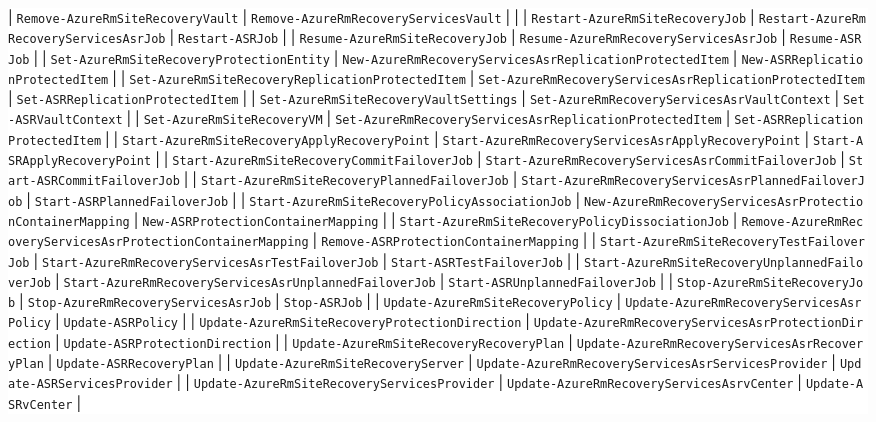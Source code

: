| `Remove-AzureRmSiteRecoveryVault`                        | `Remove-AzureRmRecoveryServicesVault`                            |                                          |
| `Restart-AzureRmSiteRecoveryJob`                         | `Restart-AzureRmRecoveryServicesAsrJob`                          | `Restart-ASRJob`                         |
| `Resume-AzureRmSiteRecoveryJob`                          | `Resume-AzureRmRecoveryServicesAsrJob`                           | `Resume-ASRJob`                          |
| `Set-AzureRmSiteRecoveryProtectionEntity`                | `New-AzureRmRecoveryServicesAsrReplicationProtectedItem`         | `New-ASRReplicationProtectedItem`        |
| `Set-AzureRmSiteRecoveryReplicationProtectedItem`        | `Set-AzureRmRecoveryServicesAsrReplicationProtectedItem`         | `Set-ASRReplicationProtectedItem`        |
| `Set-AzureRmSiteRecoveryVaultSettings`                   | `Set-AzureRmRecoveryServicesAsrVaultContext`                     | `Set-ASRVaultContext`                    |
| `Set-AzureRmSiteRecoveryVM`                              | `Set-AzureRmRecoveryServicesAsrReplicationProtectedItem`         | `Set-ASRReplicationProtectedItem`        |
| `Start-AzureRmSiteRecoveryApplyRecoveryPoint`            | `Start-AzureRmRecoveryServicesAsrApplyRecoveryPoint`             | `Start-ASRApplyRecoveryPoint`            |
| `Start-AzureRmSiteRecoveryCommitFailoverJob`             | `Start-AzureRmRecoveryServicesAsrCommitFailoverJob`              | `Start-ASRCommitFailoverJob`             |
| `Start-AzureRmSiteRecoveryPlannedFailoverJob`            | `Start-AzureRmRecoveryServicesAsrPlannedFailoverJob`             | `Start-ASRPlannedFailoverJob`            |
| `Start-AzureRmSiteRecoveryPolicyAssociationJob`          | `New-AzureRmRecoveryServicesAsrProtectionContainerMapping`       | `New-ASRProtectionContainerMapping`      |
| `Start-AzureRmSiteRecoveryPolicyDissociationJob`         | `Remove-AzureRmRecoveryServicesAsrProtectionContainerMapping`    | `Remove-ASRProtectionContainerMapping`   |
| `Start-AzureRmSiteRecoveryTestFailoverJob`               | `Start-AzureRmRecoveryServicesAsrTestFailoverJob`                | `Start-ASRTestFailoverJob`               |
| `Start-AzureRmSiteRecoveryUnplannedFailoverJob`          | `Start-AzureRmRecoveryServicesAsrUnplannedFailoverJob`           | `Start-ASRUnplannedFailoverJob`          |
| `Stop-AzureRmSiteRecoveryJob`                            | `Stop-AzureRmRecoveryServicesAsrJob`                             | `Stop-ASRJob`                            |
| `Update-AzureRmSiteRecoveryPolicy`                       | `Update-AzureRmRecoveryServicesAsrPolicy`                        | `Update-ASRPolicy`                       |
| `Update-AzureRmSiteRecoveryProtectionDirection`          | `Update-AzureRmRecoveryServicesAsrProtectionDirection`           | `Update-ASRProtectionDirection`          |
| `Update-AzureRmSiteRecoveryRecoveryPlan`                 | `Update-AzureRmRecoveryServicesAsrRecoveryPlan`                  | `Update-ASRRecoveryPlan`                 |
| `Update-AzureRmSiteRecoveryServer`                       | `Update-AzureRmRecoveryServicesAsrServicesProvider`              | `Update-ASRServicesProvider`             |
| `Update-AzureRmSiteRecoveryServicesProvider`             | `Update-AzureRmRecoveryServicesAsrvCenter`                       | `Update-ASRvCenter`                      |
